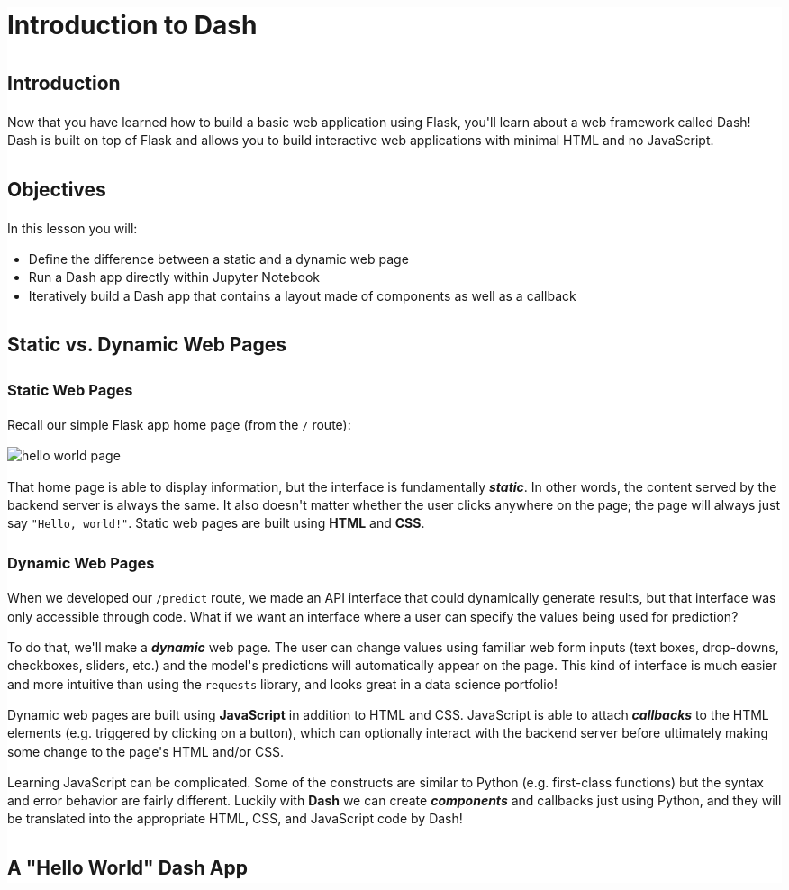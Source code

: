 # Introduction to Dash

## Introduction

Now that you have learned how to build a basic web application using Flask, you'll learn about a web framework called Dash! Dash is built on top of Flask and allows you to build interactive web applications with minimal HTML and no JavaScript.

## Objectives

In this lesson you will:

* Define the difference between a static and a dynamic web page
* Run a Dash app directly within Jupyter Notebook
* Iteratively build a Dash app that contains a layout made of components as well as a callback

## Static vs. Dynamic Web Pages

### Static Web Pages

Recall our simple Flask app home page (from the `/` route):

![hello world page](https://curriculum-content.s3.amazonaws.com/data-science/images/flask_hello_world.png)

That home page is able to display information, but the interface is fundamentally ***static***. In other words, the content served by the backend server is always the same. It also doesn't matter whether the user clicks anywhere on the page; the page will always just say `"Hello, world!"`. Static web pages are built using **HTML** and **CSS**.

### Dynamic Web Pages

When we developed our `/predict` route, we made an API interface that could dynamically generate results, but that interface was only accessible through code. What if we want an interface where a user can specify the values being used for prediction?

To do that, we'll make a ***dynamic*** web page. The user can change values using familiar web form inputs (text boxes, drop-downs, checkboxes, sliders, etc.) and the model's predictions will automatically appear on the page. This kind of interface is much easier and more intuitive than using the `requests` library, and looks great in a data science portfolio!

Dynamic web pages are built using **JavaScript** in addition to HTML and CSS. JavaScript is able to attach ***callbacks*** to the HTML elements (e.g. triggered by clicking on a button), which can optionally interact with the backend server before ultimately making some change to the page's HTML and/or CSS.

Learning JavaScript can be complicated. Some of the constructs are similar to Python (e.g. first-class functions) but the syntax and error behavior are fairly different. Luckily with **Dash** we can create ***components*** and callbacks just using Python, and they will be translated into the appropriate HTML, CSS, and JavaScript code by Dash!

## A "Hello World" Dash App
